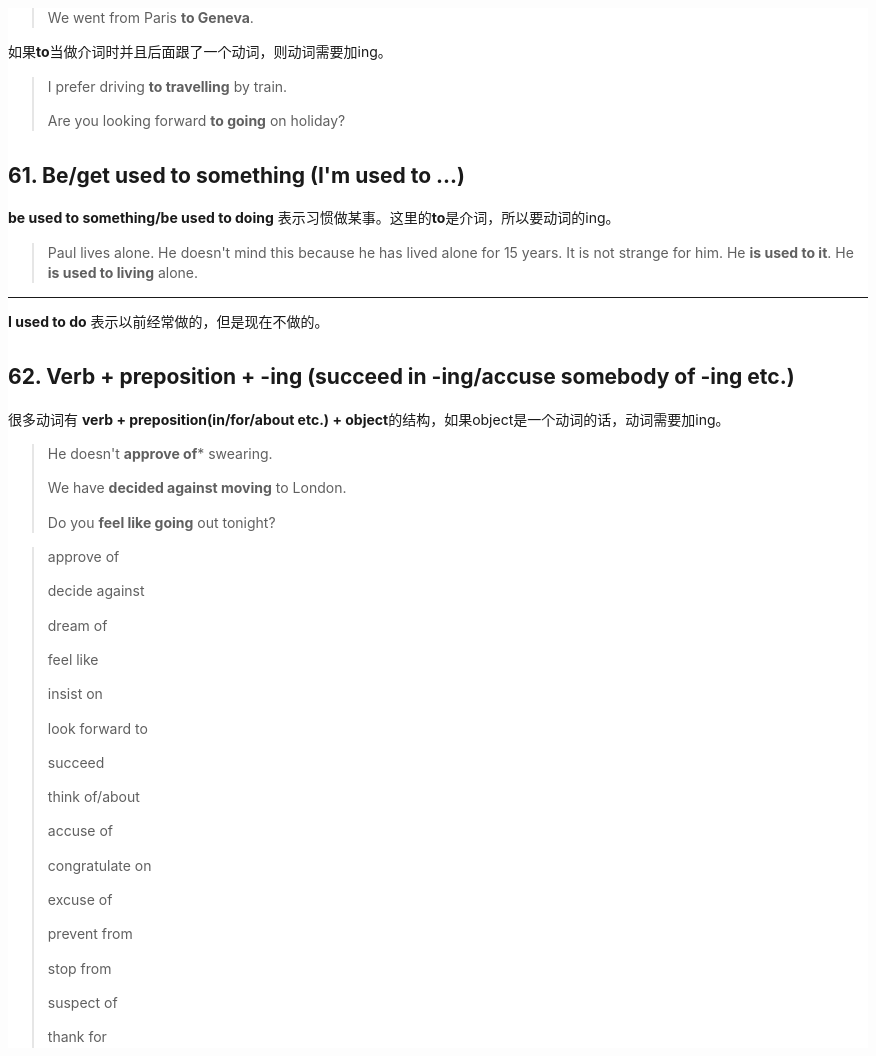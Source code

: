 > We went from Paris **to Geneva**.

如果**to**当做介词时并且后面跟了一个动词，则动词需要加ing。

> I prefer driving **to travelling** by train.
>
> Are you looking forward **to going** on holiday?

## 61. Be/get used to something (I'm used to ...)

**be used to something/be used to doing** 表示习惯做某事。这里的**to**是介词，所以要动词的ing。

> Paul lives alone. He doesn't mind this because he has lived alone for 15 years. It is not strange for him. He **is used to it**. He **is used to living** alone.

---

**I used to do** 表示以前经常做的，但是现在不做的。



## 62. Verb + preposition + -ing (succeed in -ing/accuse somebody of -ing etc.)

很多动词有 **verb + preposition(in/for/about etc.) + object**的结构，如果object是一个动词的话，动词需要加ing。

> He doesn't **approve of*** swearing.
>
> We have **decided against moving** to London.
>
> Do you **feel like going** out tonight?



> approve of
>
> decide against
>
> dream of
>
> feel like
>
> insist on
>
> look forward to
>
> succeed
>
> think of/about
>
> accuse of
>
> congratulate on
>
> excuse of
>
> prevent from
>
> stop from
>
> suspect of
>
> thank for
